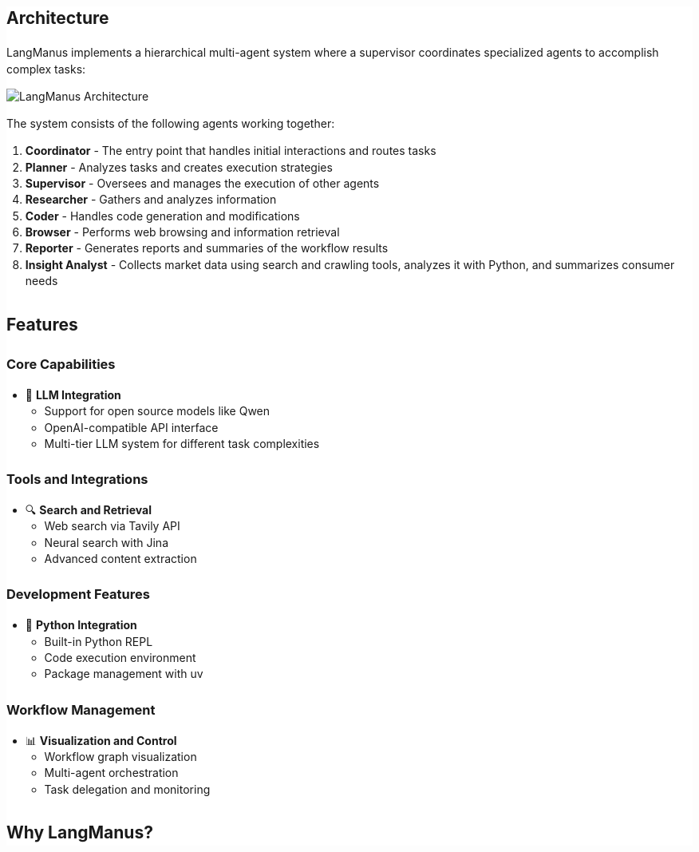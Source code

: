 ```bash
```

## Architecture

LangManus implements a hierarchical multi-agent system where a supervisor coordinates specialized agents to accomplish complex tasks:

![LangManus Architecture](./assets/architecture.png)

The system consists of the following agents working together:

1. **Coordinator** - The entry point that handles initial interactions and routes tasks
2. **Planner** - Analyzes tasks and creates execution strategies
3. **Supervisor** - Oversees and manages the execution of other agents
4. **Researcher** - Gathers and analyzes information
5. **Coder** - Handles code generation and modifications
6. **Browser** - Performs web browsing and information retrieval
7. **Reporter** - Generates reports and summaries of the workflow results
8. **Insight Analyst** - Collects market data using search and crawling tools, analyzes it with Python, and summarizes consumer needs

## Features

### Core Capabilities
- 🤖 **LLM Integration**
    - Support for open source models like Qwen
    - OpenAI-compatible API interface
    - Multi-tier LLM system for different task complexities

### Tools and Integrations
- 🔍 **Search and Retrieval**
    - Web search via Tavily API
    - Neural search with Jina
    - Advanced content extraction

### Development Features
- 🐍 **Python Integration**
    - Built-in Python REPL
    - Code execution environment
    - Package management with uv

### Workflow Management
- 📊 **Visualization and Control**
    - Workflow graph visualization
    - Multi-agent orchestration
    - Task delegation and monitoring

## Why LangManus?
